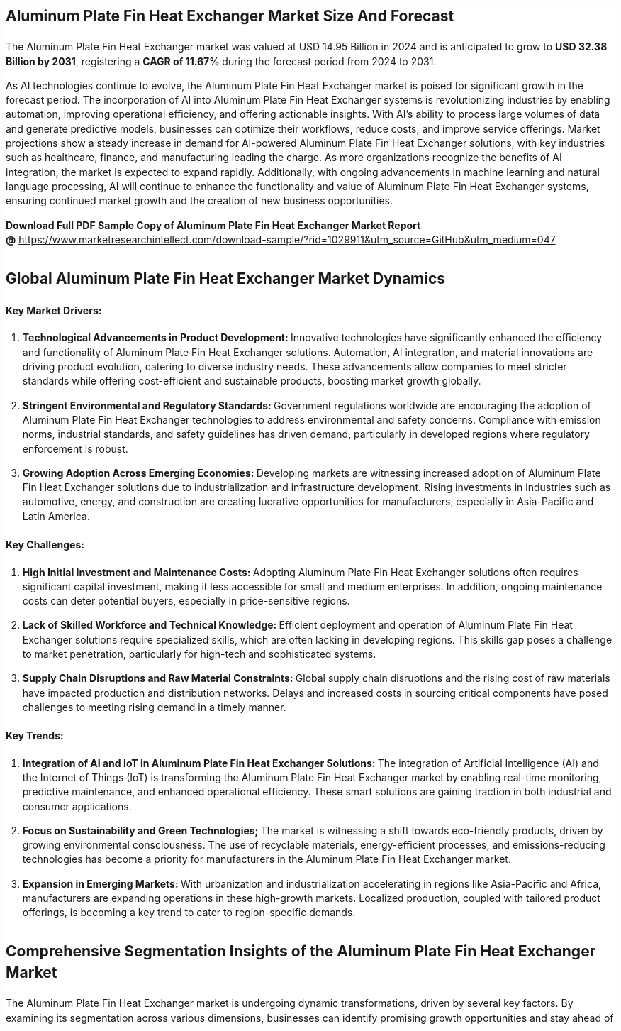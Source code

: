 <h2>Aluminum Plate Fin Heat Exchanger Market Size And Forecast</h2><p>The Aluminum Plate Fin Heat Exchanger market was valued at USD 14.95 Billion in 2024 and is anticipated to grow to <strong>USD 32.38 Billion by 2031</strong>, registering a <strong>CAGR of 11.67%</strong> during the forecast period from 2024 to 2031.</p><p>As AI technologies continue to evolve, the Aluminum Plate Fin Heat Exchanger market is poised for significant growth in the forecast period. The incorporation of AI into Aluminum Plate Fin Heat Exchanger systems is revolutionizing industries by enabling automation, improving operational efficiency, and offering actionable insights. With AI’s ability to process large volumes of data and generate predictive models, businesses can optimize their workflows, reduce costs, and improve service offerings. Market projections show a steady increase in demand for AI-powered Aluminum Plate Fin Heat Exchanger solutions, with key industries such as healthcare, finance, and manufacturing leading the charge. As more organizations recognize the benefits of AI integration, the market is expected to expand rapidly. Additionally, with ongoing advancements in machine learning and natural language processing, AI will continue to enhance the functionality and value of Aluminum Plate Fin Heat Exchanger systems, ensuring continued market growth and the creation of new business opportunities.</p><p><strong>Download Full PDF Sample Copy of Aluminum Plate Fin Heat Exchanger Market Report @</strong>&nbsp;<a href="https://www.marketresearchintellect.com/download-sample/?rid=1029911&amp;utm_source=GitHub&amp;utm_medium=047">https://www.marketresearchintellect.com/download-sample/?rid=1029911&amp;utm_source=GitHub&amp;utm_medium=047</a></p><h2>Global Aluminum Plate Fin Heat Exchanger Market Dynamics</h2><h4><strong>Key Market Drivers:</strong></h4><ol><li><p><strong>Technological Advancements in Product Development:&nbsp;</strong>Innovative technologies have significantly enhanced the efficiency and functionality of Aluminum Plate Fin Heat Exchanger solutions. Automation, AI integration, and material innovations are driving product evolution, catering to diverse industry needs. These advancements allow companies to meet stricter standards while offering cost-efficient and sustainable products, boosting market growth globally.</p></li><li><p><strong>Stringent Environmental and Regulatory Standards:&nbsp;</strong>Government regulations worldwide are encouraging the adoption of Aluminum Plate Fin Heat Exchanger technologies to address environmental and safety concerns. Compliance with emission norms, industrial standards, and safety guidelines has driven demand, particularly in developed regions where regulatory enforcement is robust.</p></li><li><p><strong>Growing Adoption Across Emerging Economies:&nbsp;</strong>Developing markets are witnessing increased adoption of Aluminum Plate Fin Heat Exchanger solutions due to industrialization and infrastructure development. Rising investments in industries such as automotive, energy, and construction are creating lucrative opportunities for manufacturers, especially in Asia-Pacific and Latin America.</p></li></ol><h4><strong>Key Challenges:</strong></h4><ol><li><p><strong>High Initial Investment and Maintenance Costs:&nbsp;</strong>Adopting Aluminum Plate Fin Heat Exchanger solutions often requires significant capital investment, making it less accessible for small and medium enterprises. In addition, ongoing maintenance costs can deter potential buyers, especially in price-sensitive regions.</p></li><li><p><strong>Lack of Skilled Workforce and Technical Knowledge:&nbsp;</strong>Efficient deployment and operation of Aluminum Plate Fin Heat Exchanger solutions require specialized skills, which are often lacking in developing regions. This skills gap poses a challenge to market penetration, particularly for high-tech and sophisticated systems.</p></li><li><p><strong>Supply Chain Disruptions and Raw Material Constraints:&nbsp;</strong>Global supply chain disruptions and the rising cost of raw materials have impacted production and distribution networks. Delays and increased costs in sourcing critical components have posed challenges to meeting rising demand in a timely manner.</p></li></ol><h4><strong>Key Trends:</strong></h4><ol><li><p><strong>Integration of AI and IoT in Aluminum Plate Fin Heat Exchanger Solutions:&nbsp;</strong>The integration of Artificial Intelligence (AI) and the Internet of Things (IoT) is transforming the Aluminum Plate Fin Heat Exchanger market by enabling real-time monitoring, predictive maintenance, and enhanced operational efficiency. These smart solutions are gaining traction in both industrial and consumer applications.</p></li><li><p><strong>Focus on Sustainability and Green Technologies;&nbsp;</strong>The market is witnessing a shift towards eco-friendly products, driven by growing environmental consciousness. The use of recyclable materials, energy-efficient processes, and emissions-reducing technologies has become a priority for manufacturers in the Aluminum Plate Fin Heat Exchanger market.</p></li><li><p><strong>Expansion in Emerging Markets:&nbsp;</strong>With urbanization and industrialization accelerating in regions like Asia-Pacific and Africa, manufacturers are expanding operations in these high-growth markets. Localized production, coupled with tailored product offerings, is becoming a key trend to cater to region-specific demands.</p></li></ol><div class="article-main__content" data-test-id="publishing-text-block"><h2>Comprehensive Segmentation Insights of the Aluminum Plate Fin Heat Exchanger Market</h2><p>The Aluminum Plate Fin Heat Exchanger market is undergoing dynamic transformations, driven by several key factors. By examining its segmentation across various dimensions, businesses can identify promising growth opportunities and stay ahead of